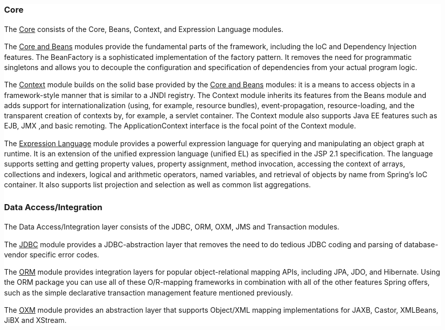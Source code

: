 ### Core

The [Core][1] consists of the Core, Beans, Context, and Expression Language modules.

The [Core and Beans][1] modules provide the fundamental parts of the framework, including the IoC and Dependency
Injection features. The BeanFactory is a sophisticated implementation of the factory pattern. It removes the need for
programmatic singletons and allows you to decouple the configuration and specification of dependencies from your actual
program logic.

The [Context][2] module builds on the solid base provided by the [Core and Beans][1] modules: it is a means to access
objects in a framework-style manner that is similar to a JNDI registry. The Context module inherits its features from
the Beans module and adds support for internationalization (using, for example, resource bundles), event-propagation,
resource-loading, and the transparent creation of contexts by, for example, a servlet container. The Context module also
supports Java EE features such as EJB, JMX ,and basic remoting. The ApplicationContext interface is the focal point of
the Context module.

The [Expression Language][3] module provides a powerful expression language for querying and manipulating an object
graph at runtime. It is an extension of the unified expression language (unified EL) as specified in the JSP 2.1
specification. The language supports setting and getting property values, property assignment, method invocation,
accessing the context of arrays, collections and indexers, logical and arithmetic operators, named variables, and
retrieval of objects by name from Spring’s IoC container. It also supports list projection and selection as well as
common list aggregations.

### Data Access/Integration

The Data Access/Integration layer consists of the JDBC, ORM, OXM, JMS and Transaction modules.

The [JDBC][4] module provides a JDBC-abstraction layer that removes the need to do tedious JDBC coding and parsing of
database-vendor specific error codes.

The [ORM][5] module provides integration layers for popular object-relational mapping APIs, including JPA, JDO, and
Hibernate. Using the ORM package you can use all of these O/R-mapping frameworks in combination with all of the other
features Spring offers, such as the simple declarative transaction management feature mentioned previously.

The [OXM][6] module provides an abstraction layer that supports Object/XML mapping implementations for JAXB, Castor,
XMLBeans, JiBX and XStream.


[1]: https://docs.spring.io/spring-framework/docs/5.3.x/reference/html/core.html#spring-core
[2]: https://docs.spring.io/spring-framework/docs/5.3.x/reference/html/core.html#context-introduction
[3]: https://docs.spring.io/spring-framework/docs/5.3.x/reference/html/core.html#expressions
[4]: https://docs.spring.io/spring-framework/docs/5.3.x/reference/html/data-access.html#jdbc
[5]: https://docs.spring.io/spring-framework/docs/5.3.x/reference/html/data-access.html#orm
[6]: https://docs.spring.io/spring-framework/docs/5.3.x/reference/html/data-access.html#oxm
[7]: https://docs.spring.io/spring-framework/docs/5.3.x/reference/html/integration.html#jms
[8]: https://docs.spring.io/spring-framework/docs/5.3.x/reference/html/data-access.html#transaction
[9]: https://docs.spring.io/spring-framework/docs/5.3.x/reference/html/web.html#mvc
[10]: https://docs.spring.io/spring-framework/docs/5.3.x/reference/html/web-reactive.html#spring-webflux
[11]: https://docs.spring.io/spring-framework/docs/5.3.x/reference/html/core.html#aop
[12]: https://docs.spring.io/spring-framework/docs/5.3.x/reference/html/testing.html#testing